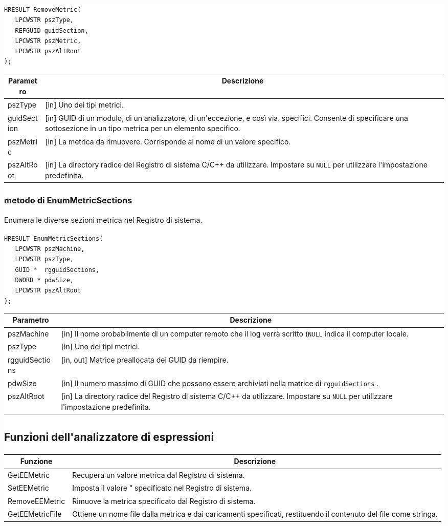 ```cpp#  
HRESULT RemoveMetric(  
   LPCWSTR pszType,  
   REFGUID guidSection,  
   LPCWSTR pszMetric,  
   LPCWSTR pszAltRoot  
);  
```  
  
|Parametro|Descrizione|  
|---------------|-----------------|  
|pszType|\[in\]  Uno dei tipi metrici.|  
|guidSection|\[in\]  GUID di un modulo, di un analizzatore, di un'eccezione, e così via. specifici.  Consente di specificare una sottosezione in un tipo metrica per un elemento specifico.|  
|pszMetric|\[in\]  La metrica da rimuovere.  Corrisponde al nome di un valore specifico.|  
|pszAltRoot|\[in\]  La directory radice del Registro di sistema C\/C\+\+ da utilizzare.  Impostare su `NULL` per utilizzare l'impostazione predefinita.|  
  
### metodo di EnumMetricSections  
 Enumera le diverse sezioni metrica nel Registro di sistema.  
  
```cpp#  
HRESULT EnumMetricSections(  
   LPCWSTR pszMachine,  
   LPCWSTR pszType,  
   GUID *  rgguidSections,  
   DWORD * pdwSize,  
   LPCWSTR pszAltRoot  
);  
```  
  
|Parametro|Descrizione|  
|---------------|-----------------|  
|pszMachine|\[in\]  Il nome probabilmente di un computer remoto che il log verrà scritto \(`NULL` indica il computer locale.|  
|pszType|\[in\]  Uno dei tipi metrici.|  
|rgguidSections|\[in, out\]  Matrice preallocata dei GUID da riempire.|  
|pdwSize|\[in\]  Il numero massimo di GUID che possono essere archiviati nella matrice di `rgguidSections` .|  
|pszAltRoot|\[in\]  La directory radice del Registro di sistema C\/C\+\+ da utilizzare.  Impostare su `NULL` per utilizzare l'impostazione predefinita.|  
  
## Funzioni dell'analizzatore di espressioni  
  
|Funzione|Descrizione|  
|--------------|-----------------|  
|GetEEMetric|Recupera un valore metrica dal Registro di sistema.|  
|SetEEMetric|Imposta il valore " specificato nel Registro di sistema.|  
|RemoveEEMetric|Rimuove la metrica specificato dal Registro di sistema.|  
|GetEEMetricFile|Ottiene un nome file dalla metrica e dai caricamenti specificati, restituendo il contenuto del file come stringa.|  
  